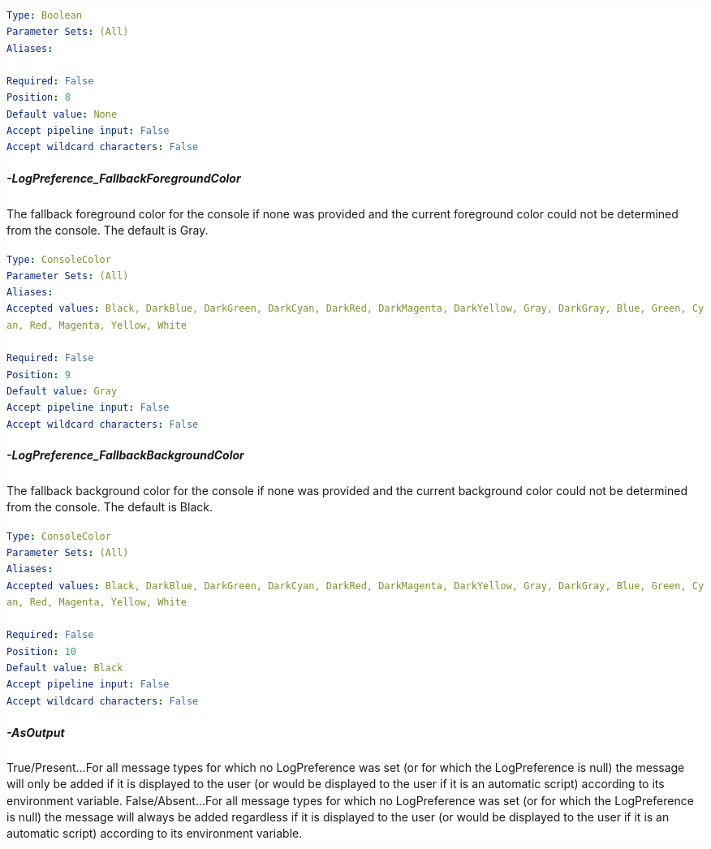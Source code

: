 ```yaml
Type: Boolean
Parameter Sets: (All)
Aliases:

Required: False
Position: 8
Default value: None
Accept pipeline input: False
Accept wildcard characters: False
```

##### -LogPreference_FallbackForegroundColor
The fallback foreground color for the console if none was provided and the current foreground color could not be determined from the console.
The default is Gray.

```yaml
Type: ConsoleColor
Parameter Sets: (All)
Aliases:
Accepted values: Black, DarkBlue, DarkGreen, DarkCyan, DarkRed, DarkMagenta, DarkYellow, Gray, DarkGray, Blue, Green, Cyan, Red, Magenta, Yellow, White

Required: False
Position: 9
Default value: Gray
Accept pipeline input: False
Accept wildcard characters: False
```

##### -LogPreference_FallbackBackgroundColor
The fallback background color for the console if none was provided and the current background color could not be determined from the console.
The default is Black.

```yaml
Type: ConsoleColor
Parameter Sets: (All)
Aliases:
Accepted values: Black, DarkBlue, DarkGreen, DarkCyan, DarkRed, DarkMagenta, DarkYellow, Gray, DarkGray, Blue, Green, Cyan, Red, Magenta, Yellow, White

Required: False
Position: 10
Default value: Black
Accept pipeline input: False
Accept wildcard characters: False
```

##### -AsOutput
True/Present...For all message types for which no LogPreference was set (or for which the LogPreference is null) the 
                message will only be added if it is displayed to the user (or would be displayed to the user if
                it is an automatic script) according to its environment variable.
False/Absent...For all message types for which no LogPreference was set (or for which the LogPreference is null) the 
                message will always be added regardless if it is displayed to the user (or would be displayed to the 
                user if it is an automatic script) according to its environment variable.
